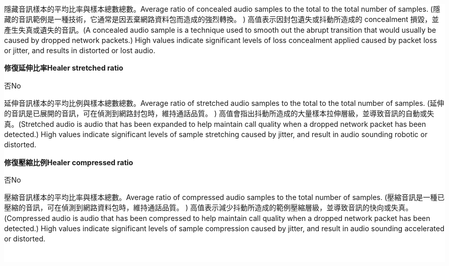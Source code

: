 <td><p><span data-ttu-id="8fe08-221">隱藏音訊樣本的平均比率與樣本總數總數。</span><span class="sxs-lookup"><span data-stu-id="8fe08-221">Average ratio of concealed audio samples to the total to the total number of samples.</span></span> <span data-ttu-id="8fe08-222"> (隱藏的音訊範例是一種技術，它通常是因丟棄網路資料包而造成的強烈轉換。 ) 高值表示因封包遺失或抖動所造成的 concealment 損毀，並產生失真或遺失的音訊。</span><span class="sxs-lookup"><span data-stu-id="8fe08-222">(A concealed audio sample is a technique used to smooth out the abrupt transition that would usually be caused by dropped network packets.) High values indicate significant levels of loss concealment applied caused by packet loss or jitter, and results in distorted or lost audio.</span></span></p></td>
</tr>
<tr class="even">
<td><p><span data-ttu-id="8fe08-223"><strong>修復延伸比率</strong></span><span class="sxs-lookup"><span data-stu-id="8fe08-223"><strong>Healer stretched ratio</strong></span></span></p></td>
<td><p><span data-ttu-id="8fe08-224">否</span><span class="sxs-lookup"><span data-stu-id="8fe08-224">No</span></span></p></td>
<td><p><span data-ttu-id="8fe08-225">延伸音訊樣本的平均比例與樣本總數總數。</span><span class="sxs-lookup"><span data-stu-id="8fe08-225">Average ratio of stretched audio samples to the total to the total number of samples.</span></span> <span data-ttu-id="8fe08-226"> (延伸的音訊是已展開的音訊，可在偵測到網路封包時，維持通話品質。 ) 高值會指出抖動所造成的大量樣本拉伸層級，並導致音訊的自動或失真。</span><span class="sxs-lookup"><span data-stu-id="8fe08-226">(Stretched audio is audio that has been expanded to help maintain call quality when a dropped network packet has been detected.) High values indicate significant levels of sample stretching caused by jitter, and result in audio sounding robotic or distorted.</span></span></p></td>
</tr>
<tr class="odd">
<td><p><span data-ttu-id="8fe08-227"><strong>修復壓縮比例</strong></span><span class="sxs-lookup"><span data-stu-id="8fe08-227"><strong>Healer compressed ratio</strong></span></span></p></td>
<td><p><span data-ttu-id="8fe08-228">否</span><span class="sxs-lookup"><span data-stu-id="8fe08-228">No</span></span></p></td>
<td><p><span data-ttu-id="8fe08-229">壓縮音訊樣本的平均比率與樣本總數。</span><span class="sxs-lookup"><span data-stu-id="8fe08-229">Average ratio of compressed audio samples to the total number of samples.</span></span> <span data-ttu-id="8fe08-230"> (壓縮音訊是一種已壓縮的音訊，可在偵測到網路資料包時，維持通話品質。 ) 高值表示減少抖動所造成的範例壓縮層級，並導致音訊的快向或失真。</span><span class="sxs-lookup"><span data-stu-id="8fe08-230">(Compressed audio is audio that has been compressed to help maintain call quality when a dropped network packet has been detected.) High values indicate significant levels of sample compression caused by jitter, and result in audio sounding accelerated or distorted.</span></span></p></td>
</tr>
</tbody>
</table>


</div>

</div>

<span> </span>

</div>

</div>

</div>


